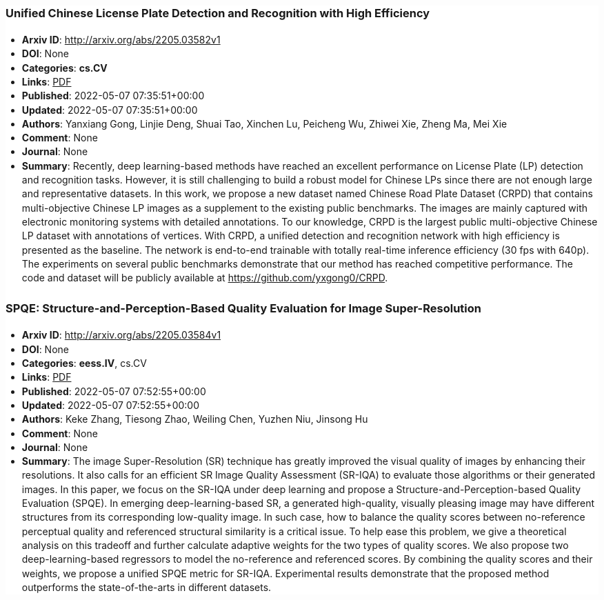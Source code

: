 

### Unified Chinese License Plate Detection and Recognition with High Efficiency
- **Arxiv ID**: http://arxiv.org/abs/2205.03582v1
- **DOI**: None
- **Categories**: **cs.CV**
- **Links**: [PDF](http://arxiv.org/pdf/2205.03582v1)
- **Published**: 2022-05-07 07:35:51+00:00
- **Updated**: 2022-05-07 07:35:51+00:00
- **Authors**: Yanxiang Gong, Linjie Deng, Shuai Tao, Xinchen Lu, Peicheng Wu, Zhiwei Xie, Zheng Ma, Mei Xie
- **Comment**: None
- **Journal**: None
- **Summary**: Recently, deep learning-based methods have reached an excellent performance on License Plate (LP) detection and recognition tasks. However, it is still challenging to build a robust model for Chinese LPs since there are not enough large and representative datasets. In this work, we propose a new dataset named Chinese Road Plate Dataset (CRPD) that contains multi-objective Chinese LP images as a supplement to the existing public benchmarks. The images are mainly captured with electronic monitoring systems with detailed annotations. To our knowledge, CRPD is the largest public multi-objective Chinese LP dataset with annotations of vertices. With CRPD, a unified detection and recognition network with high efficiency is presented as the baseline. The network is end-to-end trainable with totally real-time inference efficiency (30 fps with 640p). The experiments on several public benchmarks demonstrate that our method has reached competitive performance. The code and dataset will be publicly available at https://github.com/yxgong0/CRPD.



### SPQE: Structure-and-Perception-Based Quality Evaluation for Image Super-Resolution
- **Arxiv ID**: http://arxiv.org/abs/2205.03584v1
- **DOI**: None
- **Categories**: **eess.IV**, cs.CV
- **Links**: [PDF](http://arxiv.org/pdf/2205.03584v1)
- **Published**: 2022-05-07 07:52:55+00:00
- **Updated**: 2022-05-07 07:52:55+00:00
- **Authors**: Keke Zhang, Tiesong Zhao, Weiling Chen, Yuzhen Niu, Jinsong Hu
- **Comment**: None
- **Journal**: None
- **Summary**: The image Super-Resolution (SR) technique has greatly improved the visual quality of images by enhancing their resolutions. It also calls for an efficient SR Image Quality Assessment (SR-IQA) to evaluate those algorithms or their generated images. In this paper, we focus on the SR-IQA under deep learning and propose a Structure-and-Perception-based Quality Evaluation (SPQE). In emerging deep-learning-based SR, a generated high-quality, visually pleasing image may have different structures from its corresponding low-quality image. In such case, how to balance the quality scores between no-reference perceptual quality and referenced structural similarity is a critical issue. To help ease this problem, we give a theoretical analysis on this tradeoff and further calculate adaptive weights for the two types of quality scores. We also propose two deep-learning-based regressors to model the no-reference and referenced scores. By combining the quality scores and their weights, we propose a unified SPQE metric for SR-IQA. Experimental results demonstrate that the proposed method outperforms the state-of-the-arts in different datasets.
